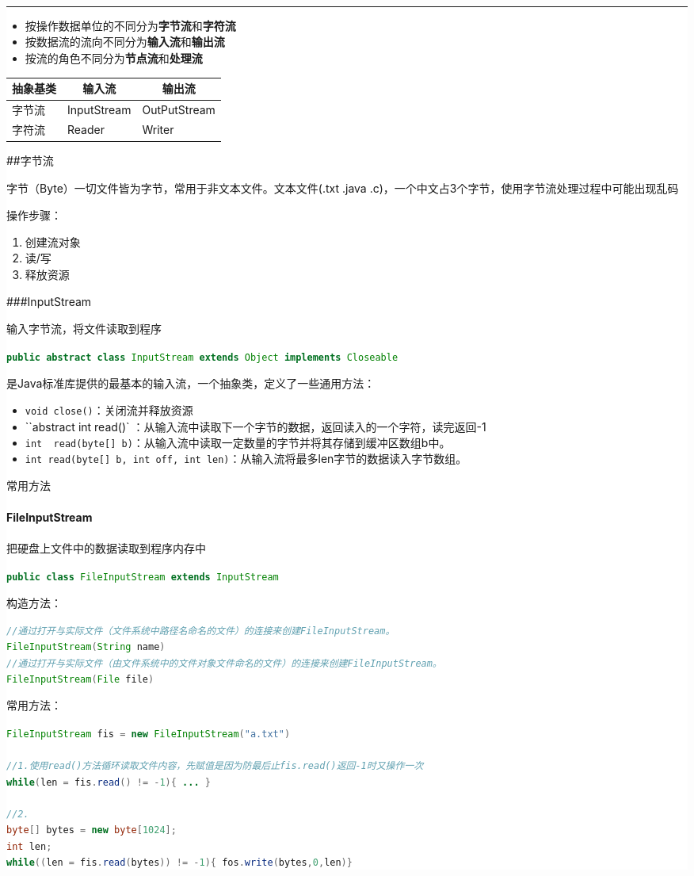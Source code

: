 ----

- 按操作数据单位的不同分为**字节流**和**字符流**
- 按数据流的流向不同分为**输入流**和**输出流**
- 按流的角色不同分为**节点流**和**处理流**

| 抽象基类 | 输入流      | 输出流       |
| -------- | ----------- | ------------ |
| 字节流   | InputStream | OutPutStream |
| 字符流   | Reader      | Writer       |

##字节流

字节（Byte）一切文件皆为字节，常用于非文本文件。文本文件(.txt .java .c)，一个中文占3个字节，使用字节流处理过程中可能出现乱码

操作步骤：

1. 创建流对象
2. 读/写
3. 释放资源

###InputStream

输入字节流，将文件读取到程序

```java
public abstract class InputStream extends Object implements Closeable
```

是Java标准库提供的最基本的输入流，一个抽象类，定义了一些通用方法：

- `void close()`：关闭流并释放资源
- ``abstract int read()` ：从输入流中读取下一个字节的数据，返回读入的一个字符，读完返回-1
- `int	read(byte[] b)`：从输入流中读取一定数量的字节并将其存储到缓冲区数组b中。
- `int read(byte[] b, int off, int len)`：从输入流将最多len字节的数据读入字节数组。

常用方法

#### FileInputStream 

把硬盘上文件中的数据读取到程序内存中

```java
public class FileInputStream extends InputStream
```

构造方法：

```java
//通过打开与实际文件（文件系统中路径名命名的文件）的连接来创建FileInputStream。
FileInputStream(String name)   
//通过打开与实际文件（由文件系统中的文件对象文件命名的文件）的连接来创建FileInputStream。
FileInputStream(File file)  
```

常用方法：

```java
FileInputStream fis = new FileInputStream("a.txt")

//1.使用read()方法循环读取文件内容，先赋值是因为防最后止fis.read()返回-1时又操作一次
while(len = fis.read() != -1){ ... }  

//2. 
byte[] bytes = new byte[1024];
int len;
while((len = fis.read(bytes)) != -1){ fos.write(bytes,0,len)}

```
